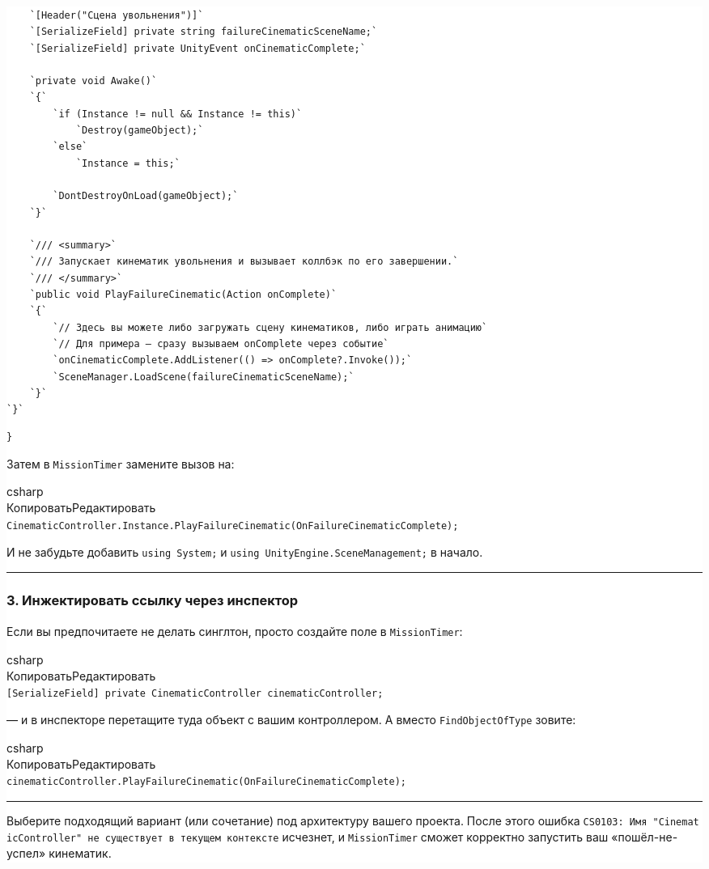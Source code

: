         `[Header("Сцена увольнения")]`  
        `[SerializeField] private string failureCinematicSceneName;`  
        `[SerializeField] private UnityEvent onCinematicComplete;`

        `private void Awake()`  
        `{`  
            `if (Instance != null && Instance != this)`  
                `Destroy(gameObject);`  
            `else`  
                `Instance = this;`  
              
            `DontDestroyOnLoad(gameObject);`  
        `}`

        `/// <summary>`  
        `/// Запускает кинематик увольнения и вызывает коллбэк по его завершении.`  
        `/// </summary>`  
        `public void PlayFailureCinematic(Action onComplete)`  
        `{`  
            `// Здесь вы можете либо загружать сцену кинематиков, либо играть анимацию`  
            `// Для примера — сразу вызываем onComplete через событие`  
            `onCinematicComplete.AddListener(() => onComplete?.Invoke());`  
            `SceneManager.LoadScene(failureCinematicSceneName);`   
        `}`  
    `}`  
`}`

Затем в `MissionTimer` замените вызов на:

csharp  
КопироватьРедактировать  
`CinematicController.Instance.PlayFailureCinematic(OnFailureCinematicComplete);`

И не забудьте добавить `using System;` и `using UnityEngine.SceneManagement;` в начало.

---

### **3\. Инжектировать ссылку через инспектор**

Если вы предпочитаете не делать синглтон, просто создайте поле в `MissionTimer`:

csharp  
КопироватьРедактировать  
`[SerializeField] private CinematicController cinematicController;`

— и в инспекторе перетащите туда объект с вашим контроллером. А вместо `FindObjectOfType` зовите:

csharp  
КопироватьРедактировать  
`cinematicController.PlayFailureCinematic(OnFailureCinematicComplete);`

---

Выберите подходящий вариант (или сочетание) под архитектуру вашего проекта. После этого ошибка `CS0103: Имя "CinematicController" не существует в текущем контексте` исчезнет, и `MissionTimer` сможет корректно запустить ваш «пошёл-не-успел» кинематик.
